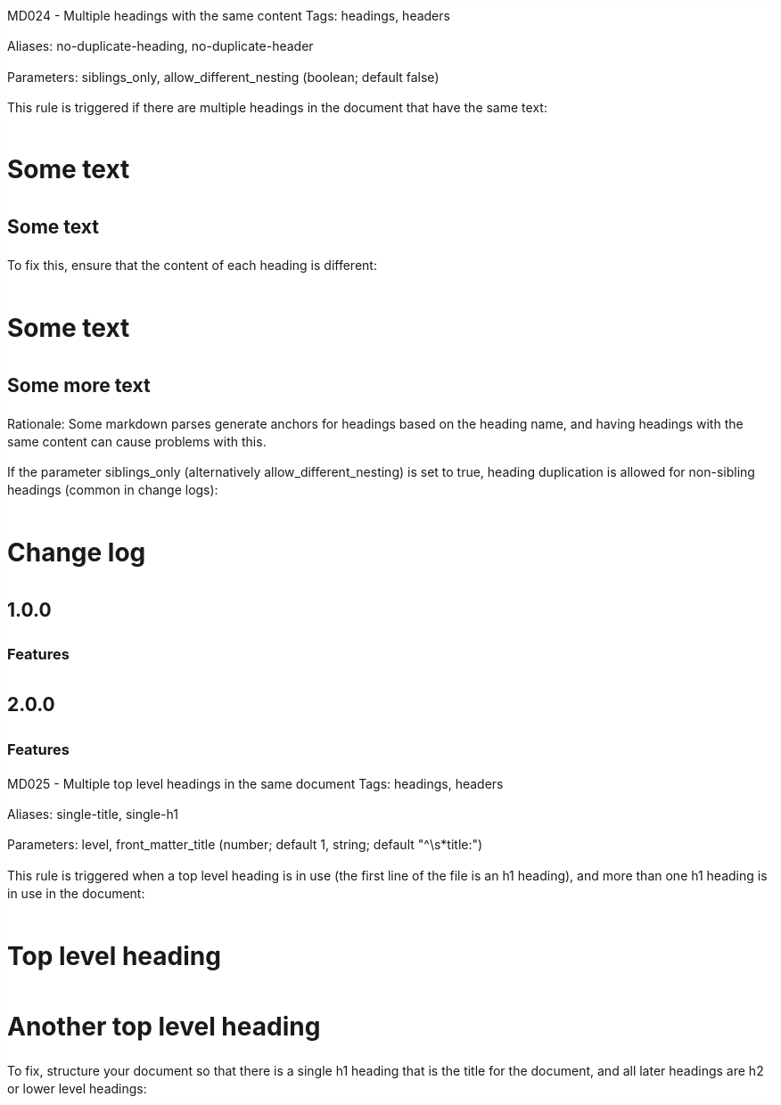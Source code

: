 MD024 - Multiple headings with the same content
Tags: headings, headers

Aliases: no-duplicate-heading, no-duplicate-header

Parameters: siblings_only, allow_different_nesting (boolean; default false)

This rule is triggered if there are multiple headings in the document that have the same text:

# Some text

## Some text
To fix this, ensure that the content of each heading is different:

# Some text

## Some more text
Rationale: Some markdown parses generate anchors for headings based on the heading name, and having headings with the same content can cause problems with this.

If the parameter siblings_only (alternatively allow_different_nesting) is set to true, heading duplication is allowed for non-sibling headings (common in change logs):

# Change log

## 1.0.0

### Features

## 2.0.0

### Features

MD025 - Multiple top level headings in the same document
Tags: headings, headers

Aliases: single-title, single-h1

Parameters: level, front_matter_title (number; default 1, string; default "^\s*title:")

This rule is triggered when a top level heading is in use (the first line of the file is an h1 heading), and more than one h1 heading is in use in the document:

# Top level heading

# Another top level heading
To fix, structure your document so that there is a single h1 heading that is the title for the document, and all later headings are h2 or lower level headings:
